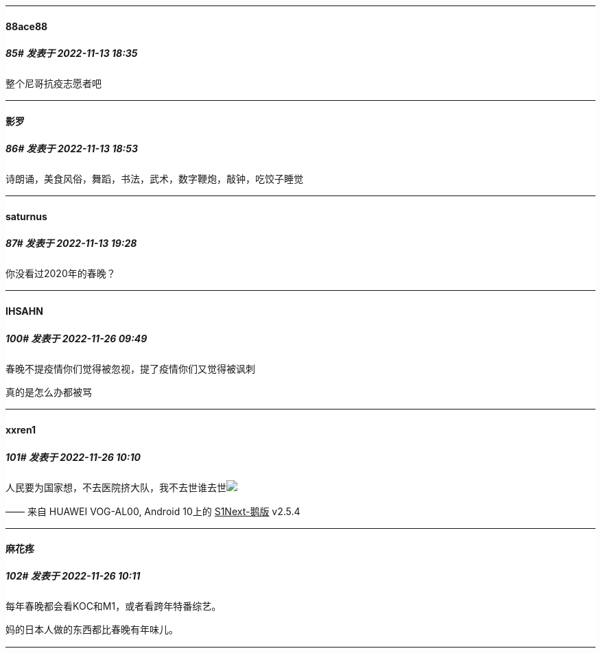 

*****

####  88ace88  
##### 85#       发表于 2022-11-13 18:35

整个尼哥抗疫志愿者吧



*****

####  影罗  
##### 86#       发表于 2022-11-13 18:53

诗朗诵，美食风俗，舞蹈，书法，武术，数字鞭炮，敲钟，吃饺子睡觉



*****

####  saturnus  
##### 87#       发表于 2022-11-13 19:28

你没看过2020年的春晚？

*****

####  IHSAHN  
##### 100#       发表于 2022-11-26 09:49

春晚不提疫情你们觉得被忽视，提了疫情你们又觉得被讽刺

真的是怎么办都被骂



*****

####  xxren1  
##### 101#       发表于 2022-11-26 10:10

人民要为国家想，不去医院挤大队，我不去世谁去世<img src="https://static.saraba1st.com/image/smiley/face2017/037.png" referrerpolicy="no-referrer">

—— 来自 HUAWEI VOG-AL00, Android 10上的 [S1Next-鹅版](https://github.com/ykrank/S1-Next/releases) v2.5.4

*****

####  麻花疼  
##### 102#       发表于 2022-11-26 10:11

每年春晚都会看KOC和M1，或者看跨年特番综艺。

妈的日本人做的东西都比春晚有年味儿。



*****
